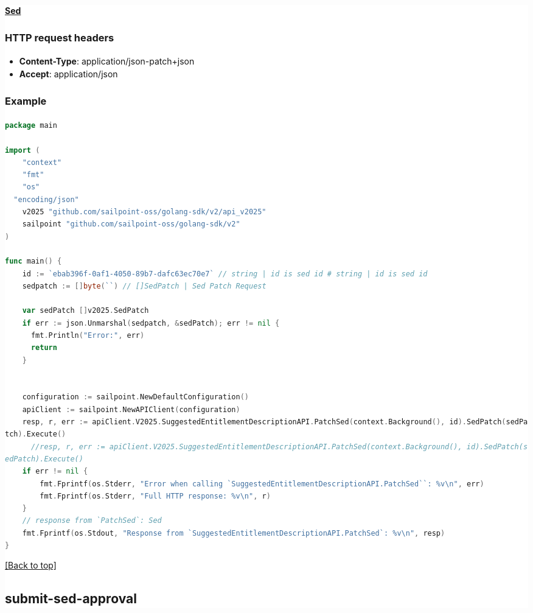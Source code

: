 [**Sed**](../models/sed)

### HTTP request headers

- **Content-Type**: application/json-patch+json
- **Accept**: application/json

### Example

```go
package main

import (
	"context"
	"fmt"
	"os"
  "encoding/json"
    v2025 "github.com/sailpoint-oss/golang-sdk/v2/api_v2025"
	sailpoint "github.com/sailpoint-oss/golang-sdk/v2"
)

func main() {
    id := `ebab396f-0af1-4050-89b7-dafc63ec70e7` // string | id is sed id # string | id is sed id
    sedpatch := []byte(``) // []SedPatch | Sed Patch Request

    var sedPatch []v2025.SedPatch
    if err := json.Unmarshal(sedpatch, &sedPatch); err != nil {
      fmt.Println("Error:", err)
      return
    }


    configuration := sailpoint.NewDefaultConfiguration()
    apiClient := sailpoint.NewAPIClient(configuration)
    resp, r, err := apiClient.V2025.SuggestedEntitlementDescriptionAPI.PatchSed(context.Background(), id).SedPatch(sedPatch).Execute()
	  //resp, r, err := apiClient.V2025.SuggestedEntitlementDescriptionAPI.PatchSed(context.Background(), id).SedPatch(sedPatch).Execute()
    if err != nil {
	    fmt.Fprintf(os.Stderr, "Error when calling `SuggestedEntitlementDescriptionAPI.PatchSed``: %v\n", err)
	    fmt.Fprintf(os.Stderr, "Full HTTP response: %v\n", r)
    }
    // response from `PatchSed`: Sed
    fmt.Fprintf(os.Stdout, "Response from `SuggestedEntitlementDescriptionAPI.PatchSed`: %v\n", resp)
}
```

[[Back to top]](#)

## submit-sed-approval
